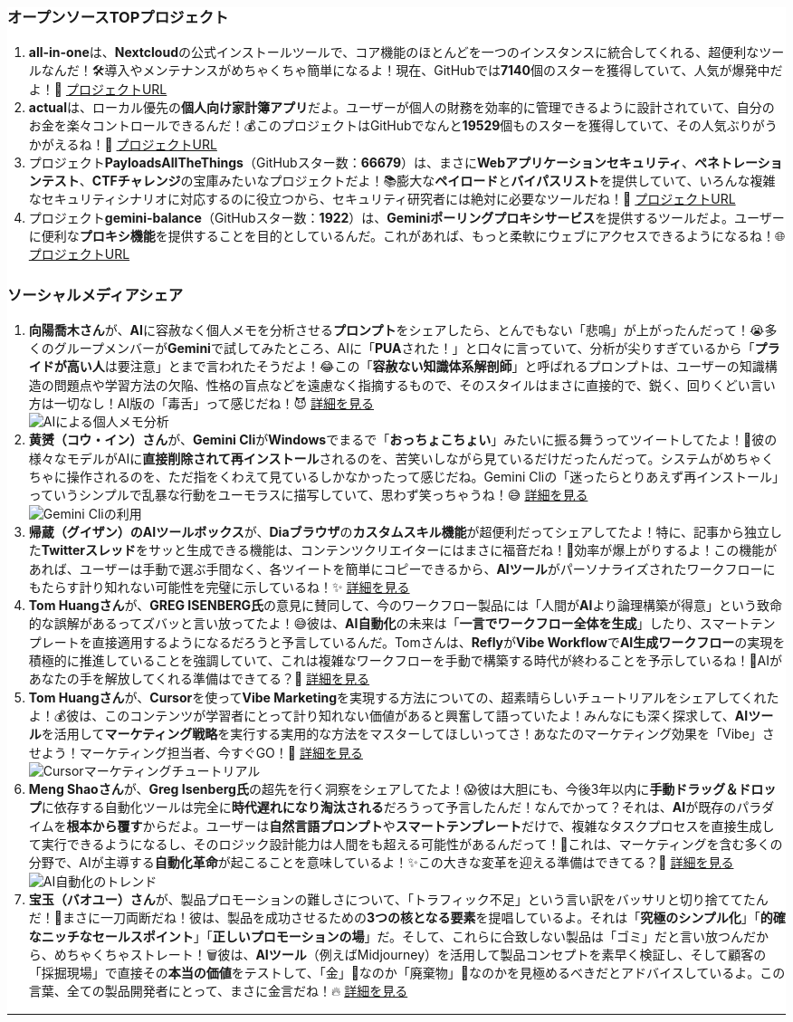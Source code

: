 ### オープンソースTOPプロジェクト
1.  **all-in-one**は、**Nextcloud**の公式インストールツールで、コア機能のほとんどを一つのインスタンスに統合してくれる、超便利なツールなんだ！🛠️導入やメンテナンスがめちゃくちゃ簡単になるよ！現在、GitHubでは**7140**個のスターを獲得していて、人気が爆発中だよ！🌟 [プロジェクトURL](https://github.com/nextcloud/all-in-one)
2.  **actual**は、ローカル優先の**個人向け家計簿アプリ**だよ。ユーザーが個人の財務を効率的に管理できるように設計されていて、自分のお金を楽々コントロールできるんだ！💰このプロジェクトはGitHubでなんと**19529**個ものスターを獲得していて、その人気ぶりがうかがえるね！💖 [プロジェクトURL](https://github.com/actualbudget/actual)
3.  プロジェクト**PayloadsAllTheThings**（GitHubスター数：**66679**）は、まさに**Webアプリケーションセキュリティ**、**ペネトレーションテスト**、**CTFチャレンジ**の宝庫みたいなプロジェクトだよ！📚膨大な**ペイロード**と**バイパスリスト**を提供していて、いろんな複雑なセキュリティシナリオに対応するのに役立つから、セキュリティ研究者には絶対に必要なツールだね！🔐 [プロジェクトURL](https://github.com/swisskyrepo/PayloadsAllTheThings)
4.  プロジェクト**gemini-balance**（GitHubスター数：**1922**）は、**Geminiポーリングプロキシサービス**を提供するツールだよ。ユーザーに便利な**プロキシ機能**を提供することを目的としているんだ。これがあれば、もっと柔軟にウェブにアクセスできるようになるね！🌐 [プロジェクトURL](https://github.com/snailyp/gemini-balance)

### ソーシャルメディアシェア
1.  **向陽喬木さん**が、**AI**に容赦なく個人メモを分析させる**プロンプト**をシェアしたら、とんでもない「悲鳴」が上がったんだって！😭多くのグループメンバーが**Gemini**で試してみたところ、AIに「**PUA**された！」と口々に言っていて、分析が尖りすぎているから「**プライドが高い人**は要注意」とまで言われたそうだよ！😂この「**容赦ない知識体系解剖師**」と呼ばれるプロンプトは、ユーザーの知識構造の問題点や学習方法の欠陥、性格の盲点などを遠慮なく指摘するもので、そのスタイルはまさに直接的で、鋭く、回りくどい言い方は一切なし！AI版の「毒舌」って感じだね！😈 [詳細を見る](https://x.com/vista8/status/1939659589290774678)
    <br/> ![AIによる個人メモ分析](https://raw.githubusercontent.com/justlovemaki/imagehub/refs/heads/main/images/2025/07/news_01k0259ctwfmhvh5c263a1v8q7.avif) <br/>
2.  **黄赟（コウ・イン）さん**が、**Gemini Cli**が**Windows**でまるで「**おっちょこちょい**」みたいに振る舞うってツイートしてたよ！🤣彼の様々なモデルがAIに**直接削除されて再インストール**されるのを、苦笑いしながら見ているだけだったんだって。システムがめちゃくちゃに操作されるのを、ただ指をくわえて見ているしかなかったって感じだね。Gemini Cliの「迷ったらとりあえず再インストール」っていうシンプルで乱暴な行動をユーモラスに描写していて、思わず笑っちゃうね！😅 [詳細を見る](https://x.com/huangyun_122/status/1939619418616795419)
    <br/> ![Gemini Cliの利用](https://raw.githubusercontent.com/justlovemaki/imagehub/refs/heads/main/images/2025/07/news_01k023et4yekq930jhvg12sv01.avif) <br/>
3.  **帰蔵（グイザン）**の**AIツールボックス**が、**Diaブラウザ**の**カスタムスキル機能**が超便利だってシェアしてたよ！特に、記事から独立した**Twitterスレッド**をサッと生成できる機能は、コンテンツクリエイターにはまさに福音だね！🚀効率が爆上がりするよ！この機能があれば、ユーザーは手動で選ぶ手間なく、各ツイートを簡単にコピーできるから、**AIツール**がパーソナライズされたワークフローにもたらす計り知れない可能性を完璧に示しているね！✨ [詳細を見る](https://weibo.com/6182606334/PyUmJjhMt)
4.  **Tom Huangさん**が、**GREG ISENBERG氏**の意見に賛同して、今のワークフロー製品には「人間が**AI**より論理構築が得意」という致命的な誤解があるってズバッと言い放ってたよ！😅彼は、**AI自動化**の未来は「**一言でワークフロー全体を生成**」したり、スマートテンプレートを直接適用するようになるだろうと予言しているんだ。Tomさんは、**Refly**が**Vibe Workflow**で**AI生成ワークフロー**の実現を積極的に推進していることを強調していて、これは複雑なワークフローを手動で構築する時代が終わることを予示しているね！👋AIがあなたの手を解放してくれる準備はできてる？🙌 [詳細を見る](https://github.com/refly-ai/refly)
5.  **Tom Huangさん**が、**Cursor**を使って**Vibe Marketing**を実現する方法についての、超素晴らしいチュートリアルをシェアしてくれたよ！💰彼は、このコンテンツが学習者にとって計り知れない価値があると興奮して語っていたよ！みんなにも深く探求して、**AIツール**を活用して**マーケティング戦略**を実行する実用的な方法をマスターしてほしいってさ！あなたのマーケティング効果を「Vibe」させよう！マーケティング担当者、今すぐGO！🚀 [詳細を見る](https://x.com/tuturetom/status/1939485663130419399)
    <br/> ![Cursorマーケティングチュートリアル](https://raw.githubusercontent.com/justlovemaki/imagehub/refs/heads/main/images/2025/07/news_01k023ew04fzhbdf8r34q1z1q3.avif) <br/>
6.  **Meng Shaoさん**が、**Greg Isenberg氏**の超先を行く洞察をシェアしてたよ！😱彼は大胆にも、今後3年以内に**手動ドラッグ＆ドロップ**に依存する自動化ツールは完全に**時代遅れになり淘汰される**だろうって予言したんだ！なんでかって？それは、**AI**が既存のパラダイムを**根本から覆す**からだよ。ユーザーは**自然言語プロンプト**や**スマートテンプレート**だけで、複雑なタスクプロセスを直接生成して実行できるようになるし、そのロジック設計能力は人間をも超える可能性があるんだって！🤖これは、マーケティングを含む多くの分野で、AIが主導する**自動化革命**が起こることを意味しているよ！✨この大きな変革を迎える準備はできてる？🚀 [詳細を見る](https://x.com/shao__meng/status/1939477996110536734)
    <br/> ![AI自動化のトレンド](https://raw.githubusercontent.com/justlovemaki/imagehub/refs/heads/main/images/2025/07/news_01k023exyjetervtf857pqjfxg.avif) <br/>
7.  **宝玉（バオユー）さん**が、製品プロモーションの難しさについて、「トラフィック不足」という言い訳をバッサリと切り捨ててたんだ！🎯まさに一刀両断だね！彼は、製品を成功させるための**3つの核となる要素**を提唱しているよ。それは「**究極のシンプル化**」「**的確なニッチなセールスポイント**」「**正しいプロモーションの場**」だ。そして、これらに合致しない製品は「ゴミ」だと言い放つんだから、めちゃくちゃストレート！🗑️彼は、**AIツール**（例えばMidjourney）を活用して製品コンセプトを素早く検証し、そして顧客の「採掘現場」で直接その**本当の価値**をテストして、「金」💎なのか「廃棄物」💩なのかを見極めるべきだとアドバイスしているよ。この言葉、全ての製品開発者にとって、まさに金言だね！🔥 [詳細を見る](https://x.com/dotey/status/1939377915097137211)

---